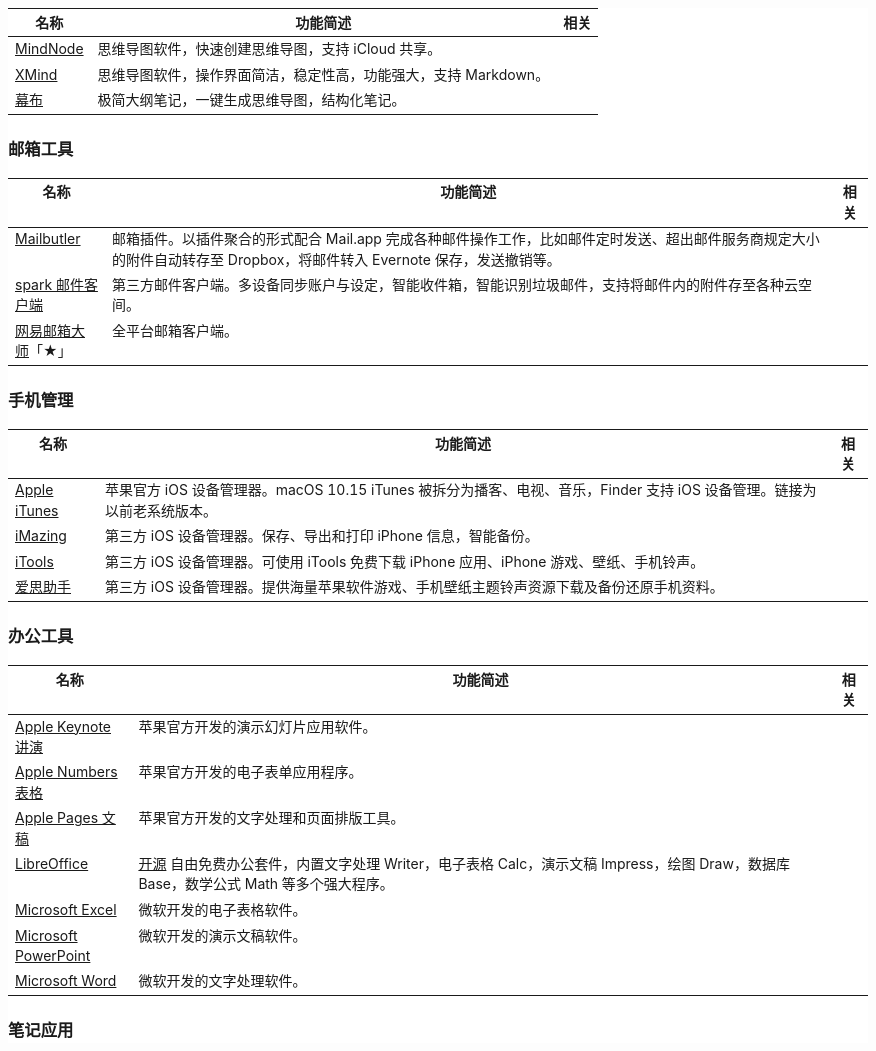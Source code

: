 | 名称                                                                           | 功能简述                                                        | 相关 |
| ------------------------------------------------------------------------------ | --------------------------------------------------------------- | ---- |
| [MindNode](https://apps.apple.com/cn/app/mindnode-mind-map/id1289197285?mt=12) | 思维导图软件，快速创建思维导图，支持 iCloud 共享。              |      |
| [XMind](https://www.xmind.cn/download/)                                        | 思维导图软件，操作界面简洁，稳定性高，功能强大，支持 Markdown。 |      |
| [幕布](https://mubu.com/apps)                                                  | 极简大纲笔记，一键生成思维导图，结构化笔记。                    |      |



### 邮箱工具

| 名称                                              | 功能简述                                                                                                                                                               | 相关 |
| ------------------------------------------------- | ---------------------------------------------------------------------------------------------------------------------------------------------------------------------- | ---- |
| [Mailbutler](https://www.mailbutler.io/downloads) | 邮箱插件。以插件聚合的形式配合 Mail.app 完成各种邮件操作工作，比如邮件定时发送、超出邮件服务商规定大小的附件自动转存至 Dropbox，将邮件转入 Evernote 保存，发送撤销等。 |      |
| [spark 邮件客户端](https://sparkmailapp.com/zh)   | 第三方邮件客户端。多设备同步账户与设定，智能收件箱，智能识别垃圾邮件，支持将邮件内的附件存至各种云空间。                                                               |      |
| [网易邮箱大师](https://mail.163.com/dashi/)「★」  | 全平台邮箱客户端。                                                                                                                                                     |      |

### 手机管理

| 名称                                             | 功能简述                                                                                                               | 相关 |
| ------------------------------------------------ | ---------------------------------------------------------------------------------------------------------------------- | ---- |
| [Apple iTunes](https://www.apple.com.cn/itunes/) | 苹果官方 iOS 设备管理器。macOS 10.15 iTunes 被拆分为播客、电视、音乐，Finder 支持 iOS 设备管理。链接为以前老系统版本。 |      |
| [iMazing](https://imazing.com/zh)                | 第三方 iOS 设备管理器。保存、导出和打印 iPhone 信息，智能备份。                                                        |      |
| [iTools](https://pro.itools.cn/mac/)             | 第三方 iOS 设备管理器。可使用 iTools 免费下载 iPhone 应用、iPhone 游戏、壁纸、手机铃声。                               |      |
| [爱思助手](https://www.i4.cn/pro_pc.html)        | 第三方 iOS 设备管理器。提供海量苹果软件游戏、手机壁纸主题铃声资源下载及备份还原手机资料。                              |      |



### 办公工具

| 名称                                                                                             | 功能简述                                                                                                                                                                   | 相关 |
| ------------------------------------------------------------------------------------------------ | -------------------------------------------------------------------------------------------------------------------------------------------------------------------------- | ---- |
| [Apple Keynote 讲演](https://apps.apple.com/cn/app/keynote-%E8%AE%B2%E6%BC%94/id409183694?mt=12) | 苹果官方开发的演示幻灯片应用软件。                                                                                                                                         |      |
| [Apple Numbers 表格](https://apps.apple.com/cn/app/numbers-%E8%A1%A8%E6%A0%BC/id409203825?mt=12) | 苹果官方开发的电子表单应用程序。                                                                                                                                           |      |
| [Apple Pages 文稿](https://apps.apple.com/cn/app/pages-%E6%96%87%E7%A8%BF/id409201541?mt=12)     | 苹果官方开发的文字处理和页面排版工具。                                                                                                                                     |      |
| [LibreOffice](https://zh-cn.libreoffice.org/)                                                    | [开源](https://github.com/LibreOffice/core) 自由免费办公套件，内置文字处理 Writer，电子表格 Calc，演示文稿 Impress，绘图 Draw，数据库 Base，数学公式 Math 等多个强大程序。 |      |
| [Microsoft Excel](https://products.office.com/zh-cn/excel)                                       | 微软开发的电子表格软件。                                                                                                                                                   |      |
| [Microsoft PowerPoint](https://products.office.com/zh-cn/powerpoint)                             | 微软开发的演示文稿软件。                                                                                                                                                   |      |
| [Microsoft Word](https://products.office.com/zh-cn/word)                                         | 微软开发的文字处理软件。                                                                                                                                                   |      |




### 笔记应用
